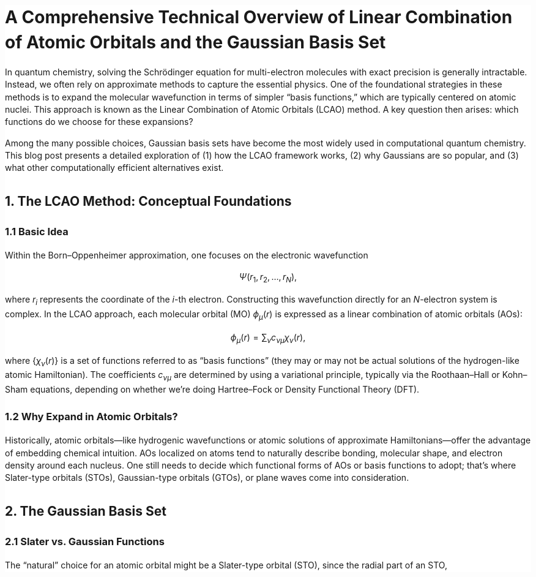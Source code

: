 # A Comprehensive Technical Overview of Linear Combination of Atomic Orbitals and the Gaussian Basis Set

In quantum chemistry, solving the Schrödinger equation for multi-electron molecules with exact precision is generally intractable. Instead, we often rely on approximate methods to capture the essential physics. One of the foundational strategies in these methods is to expand the molecular wavefunction in terms of simpler “basis functions,” which are typically centered on atomic nuclei. This approach is known as the Linear Combination of Atomic Orbitals (LCAO) method. A key question then arises: which functions do we choose for these expansions?

Among the many possible choices, Gaussian basis sets have become the most widely used in computational quantum chemistry. This blog post presents a detailed exploration of (1) how the LCAO framework works, (2) why Gaussians are so popular, and (3) what other computationally efficient alternatives exist.

## 1. The LCAO Method: Conceptual Foundations

### 1.1 Basic Idea

Within the Born–Oppenheimer approximation, one focuses on the electronic wavefunction 

$$
\Psi(r_1, r_2, \dots, r_N),
$$

where $r_i$ represents the coordinate of the $i$-th electron. Constructing this wavefunction directly for an $N$-electron system is complex. In the LCAO approach, each molecular orbital (MO) $\phi_\mu(r)$ is expressed as a linear combination of atomic orbitals (AOs):

$$
\phi_\mu(r) = \sum_{\nu} c_{\nu \mu} \chi_{\nu}(r),
$$

where $\{\chi_{\nu}(r)\}$ is a set of functions referred to as “basis functions” (they may or may not be actual solutions of the hydrogen-like atomic Hamiltonian). The coefficients $c_{\nu \mu}$ are determined by using a variational principle, typically via the Roothaan–Hall or Kohn–Sham equations, depending on whether we’re doing Hartree–Fock or Density Functional Theory (DFT).

### 1.2 Why Expand in Atomic Orbitals?

Historically, atomic orbitals—like hydrogenic wavefunctions or atomic solutions of approximate Hamiltonians—offer the advantage of embedding chemical intuition. AOs localized on atoms tend to naturally describe bonding, molecular shape, and electron density around each nucleus. One still needs to decide which functional forms of AOs or basis functions to adopt; that’s where Slater-type orbitals (STOs), Gaussian-type orbitals (GTOs), or plane waves come into consideration.

## 2. The Gaussian Basis Set

### 2.1 Slater vs. Gaussian Functions

The “natural” choice for an atomic orbital might be a Slater-type orbital (STO), since the radial part of an STO,
